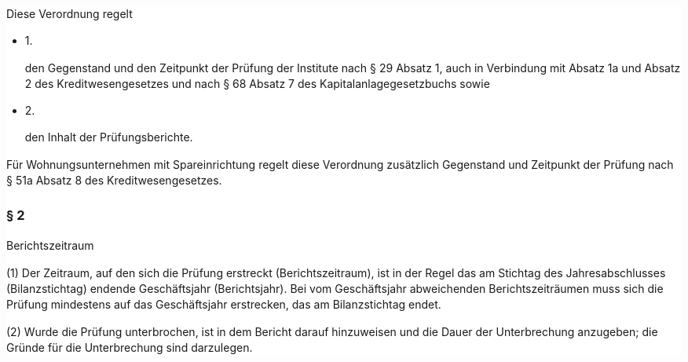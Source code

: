 <div>

<div class="jurAbsatz">

Diese Verordnung regelt

  - 1\.
    
    <div>
    
    den Gegenstand und den Zeitpunkt der Prüfung der Institute nach § 29
    Absatz 1, auch in Verbindung mit Absatz 1a und Absatz 2 des
    Kreditwesengesetzes und nach § 68 Absatz 7 des
    Kapitalanlagegesetzbuchs sowie
    
    </div>

  - 2\.
    
    <div>
    
    den Inhalt der Prüfungsberichte.
    
    </div>

Für Wohnungsunternehmen mit Spareinrichtung regelt diese Verordnung
zusätzlich Gegenstand und Zeitpunkt der Prüfung nach § 51a Absatz 8 des
Kreditwesengesetzes.

</div>

</div>

</div>

</div>

<span id="BJNR093000015BJNE000400000.html"></span>

### § 2  
Berichtszeitraum

<div>

<div class="jnhtml">

<div>

<div class="jurAbsatz">

(1) Der Zeitraum, auf den sich die Prüfung erstreckt (Berichtszeitraum),
ist in der Regel das am Stichtag des Jahresabschlusses (Bilanzstichtag)
endende Geschäftsjahr (Berichtsjahr). Bei vom Geschäftsjahr abweichenden
Berichtszeiträumen muss sich die Prüfung mindestens auf das
Geschäftsjahr erstrecken, das am Bilanzstichtag endet.

</div>

<div class="jurAbsatz">

(2) Wurde die Prüfung unterbrochen, ist in dem Bericht darauf
hinzuweisen und die Dauer der Unterbrechung anzugeben; die Gründe für
die Unterbrechung sind darzulegen.

